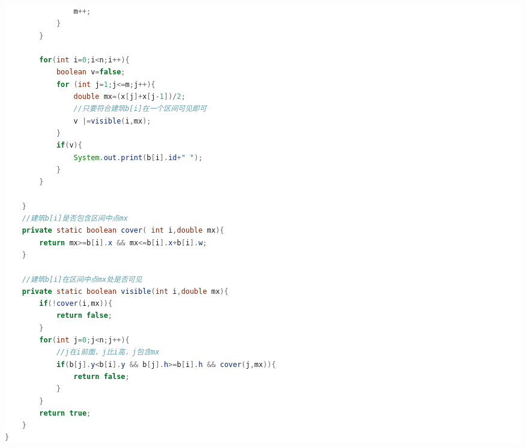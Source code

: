   ```java
                  m++;
              }
          }
  
          for(int i=0;i<n;i++){
              boolean v=false;
              for (int j=1;j<=m;j++){
                  double mx=(x[j]+x[j-1])/2;
                  //只要符合建筑b[i]在一个区间可见即可
                  v |=visible(i,mx);
              }
              if(v){
                  System.out.print(b[i].id+" ");
              }
          }
  
      }
      //建筑b[i]是否包含区间中点mx
      private static boolean cover( int i,double mx){
          return mx>=b[i].x && mx<=b[i].x+b[i].w;
      }
  
      //建筑b[i]在区间中点mx处是否可见
      private static boolean visible(int i,double mx){
          if(!cover(i,mx)){
              return false;
          }
          for(int j=0;j<n;j++){
              //j在i前面，j比i高，j包含mx
              if(b[j].y<b[i].y && b[j].h>=b[i].h && cover(j,mx)){
                  return false;
              }
          }
          return true;
      }
  }
  ```

  

